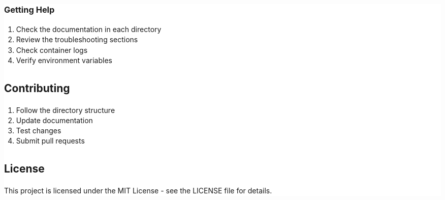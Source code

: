 ### Getting Help

1. Check the documentation in each directory
2. Review the troubleshooting sections
3. Check container logs
4. Verify environment variables

## Contributing

1. Follow the directory structure
2. Update documentation
3. Test changes
4. Submit pull requests

## License

This project is licensed under the MIT License - see the LICENSE file for details. 